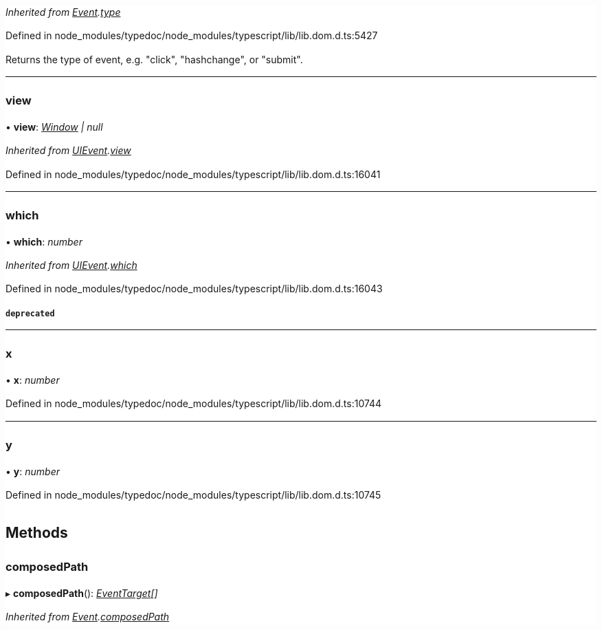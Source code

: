 *Inherited from [Event](_node_modules_typedoc_node_modules_typescript_lib_lib_dom_d_.event.md).[type](_node_modules_typedoc_node_modules_typescript_lib_lib_dom_d_.event.md#type)*

Defined in node_modules/typedoc/node_modules/typescript/lib/lib.dom.d.ts:5427

Returns the type of event, e.g. "click", "hashchange", or "submit".

___

###  view

• **view**: *[Window](_node_modules_typedoc_node_modules_typescript_lib_lib_dom_d_.window.md) | null*

*Inherited from [UIEvent](_node_modules_typedoc_node_modules_typescript_lib_lib_dom_d_.uievent.md).[view](_node_modules_typedoc_node_modules_typescript_lib_lib_dom_d_.uievent.md#view)*

Defined in node_modules/typedoc/node_modules/typescript/lib/lib.dom.d.ts:16041

___

###  which

• **which**: *number*

*Inherited from [UIEvent](_node_modules_typedoc_node_modules_typescript_lib_lib_dom_d_.uievent.md).[which](_node_modules_typedoc_node_modules_typescript_lib_lib_dom_d_.uievent.md#which)*

Defined in node_modules/typedoc/node_modules/typescript/lib/lib.dom.d.ts:16043

**`deprecated`** 

___

###  x

• **x**: *number*

Defined in node_modules/typedoc/node_modules/typescript/lib/lib.dom.d.ts:10744

___

###  y

• **y**: *number*

Defined in node_modules/typedoc/node_modules/typescript/lib/lib.dom.d.ts:10745

## Methods

###  composedPath

▸ **composedPath**(): *[EventTarget](_node_modules_typedoc_node_modules_typescript_lib_lib_dom_d_.eventtarget.md)[]*

*Inherited from [Event](_node_modules_typedoc_node_modules_typescript_lib_lib_dom_d_.event.md).[composedPath](_node_modules_typedoc_node_modules_typescript_lib_lib_dom_d_.event.md#composedpath)*
